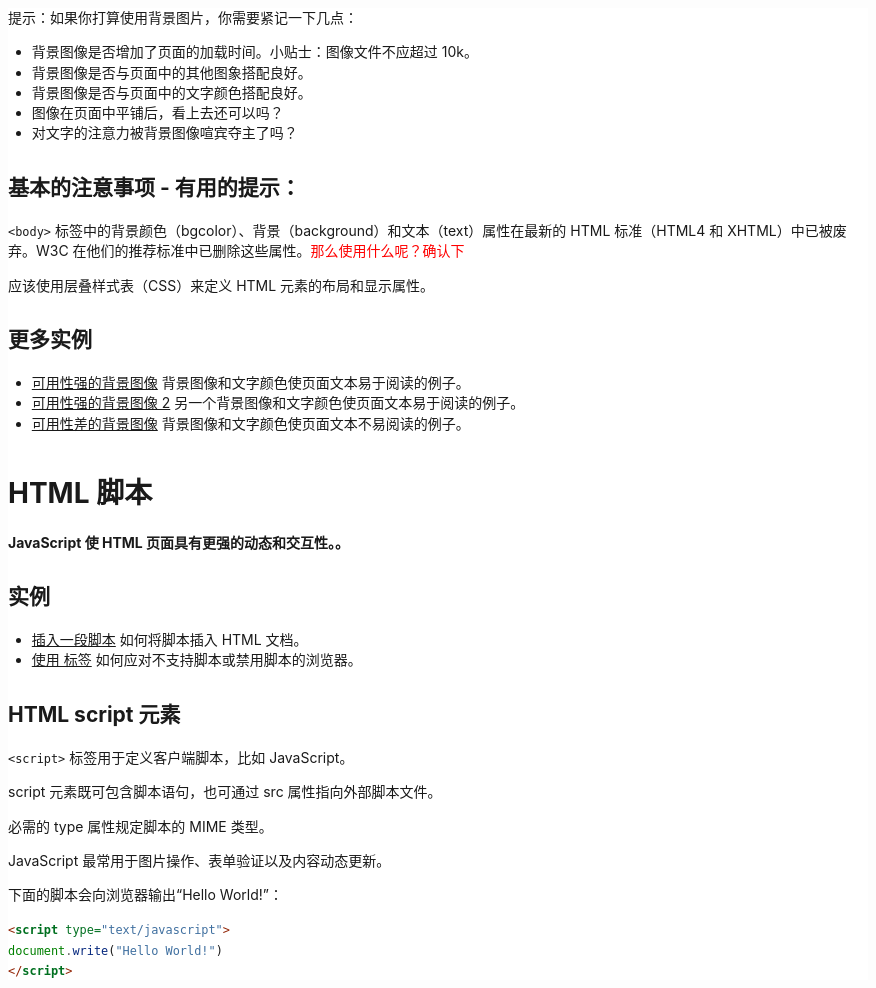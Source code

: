 提示：如果你打算使用背景图片，你需要紧记一下几点：

- 背景图像是否增加了页面的加载时间。小贴士：图像文件不应超过 10k。
- 背景图像是否与页面中的其他图象搭配良好。
- 背景图像是否与页面中的文字颜色搭配良好。
- 图像在页面中平铺后，看上去还可以吗？
- 对文字的注意力被背景图像喧宾夺主了吗？

## 基本的注意事项 - 有用的提示：

`<body>` 标签中的背景颜色（bgcolor）、背景（background）和文本（text）属性在最新的 HTML 标准（HTML4 和 XHTML）中已被废弃。W3C 在他们的推荐标准中已删除这些属性。<span style="color:red;">那么使用什么呢？确认下</span>

应该使用层叠样式表（CSS）来定义 HTML 元素的布局和显示属性。

## 更多实例

- [可用性强的背景图像](http://www.w3school.com.cn/tiy/t.asp?f=html_back_img)
  背景图像和文字颜色使页面文本易于阅读的例子。
- [可用性强的背景图像 2](http://www.w3school.com.cn/tiy/t.asp?f=html_back_img2)
  另一个背景图像和文字颜色使页面文本易于阅读的例子。
- [可用性差的背景图像](http://www.w3school.com.cn/tiy/t.asp?f=html_back_imgbad)
  背景图像和文字颜色使页面文本不易阅读的例子。






# HTML 脚本


**JavaScript 使 HTML 页面具有更强的动态和交互性。。**

## 实例

- [插入一段脚本](http://www.w3school.com.cn/tiy/t.asp?f=html_script)
  如何将脚本插入 HTML 文档。
- [使用  标签](http://www.w3school.com.cn/tiy/t.asp?f=html_noscript)
  如何应对不支持脚本或禁用脚本的浏览器。

## HTML script 元素

`<script>` 标签用于定义客户端脚本，比如 JavaScript。

script 元素既可包含脚本语句，也可通过 src 属性指向外部脚本文件。

必需的 type 属性规定脚本的 MIME 类型。

JavaScript 最常用于图片操作、表单验证以及内容动态更新。

下面的脚本会向浏览器输出“Hello World!”：

```html
<script type="text/javascript">
document.write("Hello World!")
</script>
```
